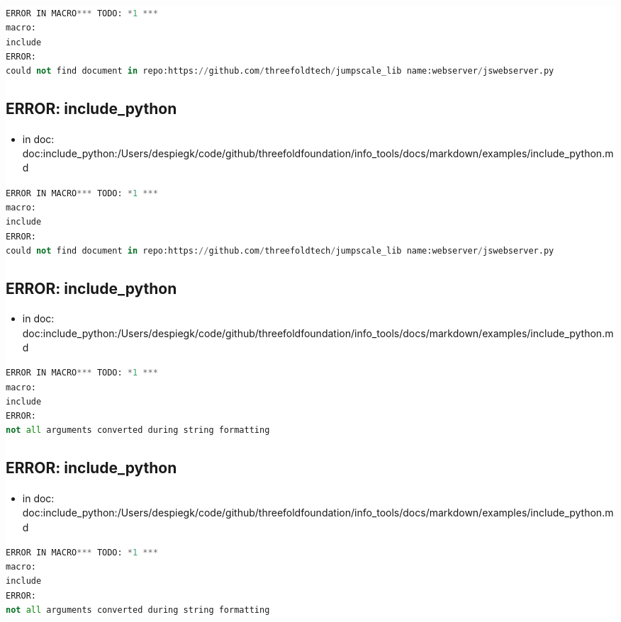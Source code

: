 ```python
ERROR IN MACRO*** TODO: *1 ***
macro:
include
ERROR:
could not find document in repo:https://github.com/threefoldtech/jumpscale_lib name:webserver/jswebserver.py
```




```
```
## ERROR: include_python

- in doc: doc:include_python:/Users/despiegk/code/github/threefoldfoundation/info_tools/docs/markdown/examples/include_python.md

```python
ERROR IN MACRO*** TODO: *1 ***
macro:
include
ERROR:
could not find document in repo:https://github.com/threefoldtech/jumpscale_lib name:webserver/jswebserver.py
```




```
```
## ERROR: include_python

- in doc: doc:include_python:/Users/despiegk/code/github/threefoldfoundation/info_tools/docs/markdown/examples/include_python.md

```python
ERROR IN MACRO*** TODO: *1 ***
macro:
include
ERROR:
not all arguments converted during string formatting
```




```
```
## ERROR: include_python

- in doc: doc:include_python:/Users/despiegk/code/github/threefoldfoundation/info_tools/docs/markdown/examples/include_python.md

```python
ERROR IN MACRO*** TODO: *1 ***
macro:
include
ERROR:
not all arguments converted during string formatting
```
